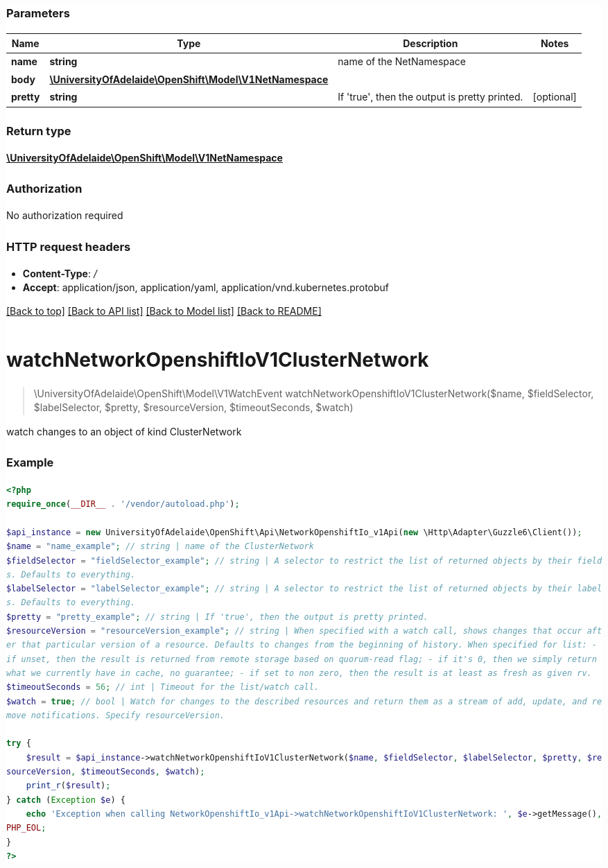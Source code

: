 ### Parameters

Name | Type | Description  | Notes
------------- | ------------- | ------------- | -------------
 **name** | **string**| name of the NetNamespace |
 **body** | [**\UniversityOfAdelaide\OpenShift\Model\V1NetNamespace**](../Model/\UniversityOfAdelaide\OpenShift\Model\V1NetNamespace.md)|  |
 **pretty** | **string**| If &#39;true&#39;, then the output is pretty printed. | [optional]

### Return type

[**\UniversityOfAdelaide\OpenShift\Model\V1NetNamespace**](../Model/V1NetNamespace.md)

### Authorization

No authorization required

### HTTP request headers

 - **Content-Type**: */*
 - **Accept**: application/json, application/yaml, application/vnd.kubernetes.protobuf

[[Back to top]](#) [[Back to API list]](../../README.md#documentation-for-api-endpoints) [[Back to Model list]](../../README.md#documentation-for-models) [[Back to README]](../../README.md)

# **watchNetworkOpenshiftIoV1ClusterNetwork**
> \UniversityOfAdelaide\OpenShift\Model\V1WatchEvent watchNetworkOpenshiftIoV1ClusterNetwork($name, $fieldSelector, $labelSelector, $pretty, $resourceVersion, $timeoutSeconds, $watch)



watch changes to an object of kind ClusterNetwork

### Example
```php
<?php
require_once(__DIR__ . '/vendor/autoload.php');

$api_instance = new UniversityOfAdelaide\OpenShift\Api\NetworkOpenshiftIo_v1Api(new \Http\Adapter\Guzzle6\Client());
$name = "name_example"; // string | name of the ClusterNetwork
$fieldSelector = "fieldSelector_example"; // string | A selector to restrict the list of returned objects by their fields. Defaults to everything.
$labelSelector = "labelSelector_example"; // string | A selector to restrict the list of returned objects by their labels. Defaults to everything.
$pretty = "pretty_example"; // string | If 'true', then the output is pretty printed.
$resourceVersion = "resourceVersion_example"; // string | When specified with a watch call, shows changes that occur after that particular version of a resource. Defaults to changes from the beginning of history. When specified for list: - if unset, then the result is returned from remote storage based on quorum-read flag; - if it's 0, then we simply return what we currently have in cache, no guarantee; - if set to non zero, then the result is at least as fresh as given rv.
$timeoutSeconds = 56; // int | Timeout for the list/watch call.
$watch = true; // bool | Watch for changes to the described resources and return them as a stream of add, update, and remove notifications. Specify resourceVersion.

try {
    $result = $api_instance->watchNetworkOpenshiftIoV1ClusterNetwork($name, $fieldSelector, $labelSelector, $pretty, $resourceVersion, $timeoutSeconds, $watch);
    print_r($result);
} catch (Exception $e) {
    echo 'Exception when calling NetworkOpenshiftIo_v1Api->watchNetworkOpenshiftIoV1ClusterNetwork: ', $e->getMessage(), PHP_EOL;
}
?>
```